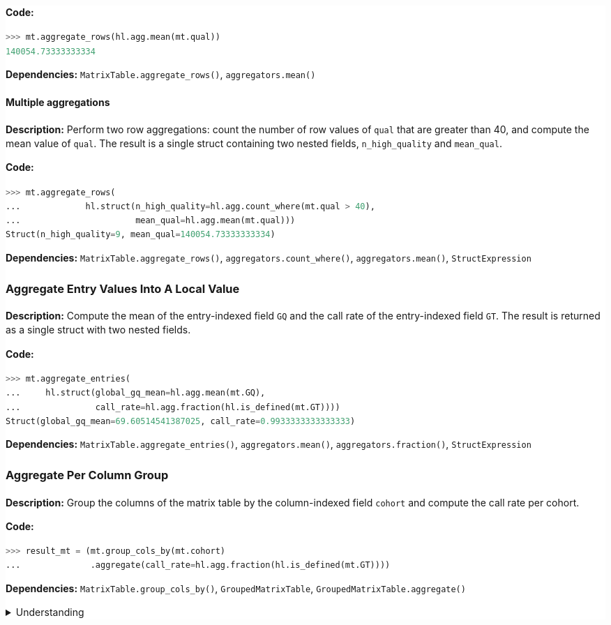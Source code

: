 **Code:**
```python
>>> mt.aggregate_rows(hl.agg.mean(mt.qual))
140054.73333333334
```

**Dependencies:** `MatrixTable.aggregate_rows()`, `aggregators.mean()`

#### Multiple aggregations
**Description:**
Perform two row aggregations: count the number of row values of `qual` that are greater than 40, and compute the mean value of `qual`. The result is a single struct containing two nested fields, `n_high_quality` and `mean_qual`.

**Code:**
```python
>>> mt.aggregate_rows(
...             hl.struct(n_high_quality=hl.agg.count_where(mt.qual > 40),
...                       mean_qual=hl.agg.mean(mt.qual)))
Struct(n_high_quality=9, mean_qual=140054.73333333334)
```

**Dependencies:** `MatrixTable.aggregate_rows()`, `aggregators.count_where()`, `aggregators.mean()`, `StructExpression`

### Aggregate Entry Values Into A Local Value
**Description:**
Compute the mean of the entry-indexed field `GQ` and the call rate of the entry-indexed field `GT`. The result is returned as a single struct with two nested fields.

**Code:**
```python
>>> mt.aggregate_entries(
...     hl.struct(global_gq_mean=hl.agg.mean(mt.GQ),
...               call_rate=hl.agg.fraction(hl.is_defined(mt.GT))))
Struct(global_gq_mean=69.60514541387025, call_rate=0.9933333333333333)
```

**Dependencies:** `MatrixTable.aggregate_entries()`, `aggregators.mean()`, `aggregators.fraction()`, `StructExpression`

### Aggregate Per Column Group
**Description:**
Group the columns of the matrix table by the column-indexed field `cohort` and compute the call rate per cohort.

**Code:**
```python
>>> result_mt = (mt.group_cols_by(mt.cohort)
...              .aggregate(call_rate=hl.agg.fraction(hl.is_defined(mt.GT))))
```

**Dependencies:** `MatrixTable.group_cols_by()`, `GroupedMatrixTable`, `GroupedMatrixTable.aggregate()`

<details><summary>Understanding</summary></details>
